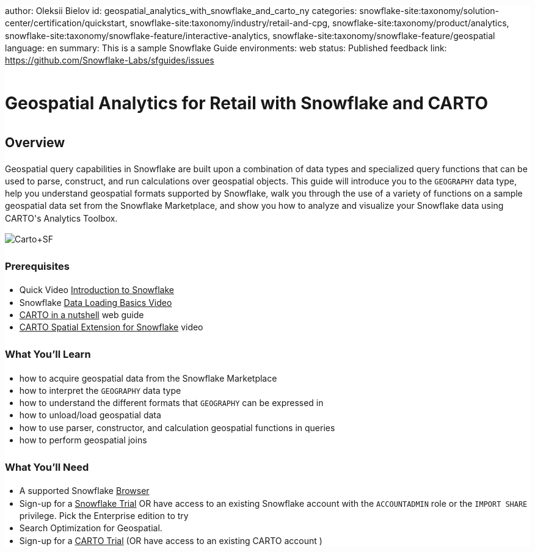 author: Oleksii Bielov
id: geospatial_analytics_with_snowflake_and_carto_ny
categories: snowflake-site:taxonomy/solution-center/certification/quickstart, snowflake-site:taxonomy/industry/retail-and-cpg, snowflake-site:taxonomy/product/analytics, snowflake-site:taxonomy/snowflake-feature/interactive-analytics, snowflake-site:taxonomy/snowflake-feature/geospatial
language: en
summary: This is a sample Snowflake Guide
environments: web
status: Published 
feedback link: https://github.com/Snowflake-Labs/sfguides/issues

# Geospatial Analytics for Retail with Snowflake and CARTO

## Overview 

Geospatial query capabilities in Snowflake are built upon a combination of data types and specialized query functions that can be used to parse, construct, and run calculations over geospatial objects. This guide will introduce you to the `GEOGRAPHY` data type, help you understand geospatial formats supported by Snowflake, walk you through the use of a variety of functions on a sample geospatial data set from the Snowflake Marketplace, and show you how to analyze and visualize your Snowflake data using CARTO's Analytics Toolbox.

![Carto+SF](assets/carto_sf.png) 

### Prerequisites
- Quick Video [Introduction to Snowflake](https://www.youtube.com/watch?v=fEtoYweBNQ4&ab_channel=SnowflakeInc.)
- Snowflake [Data Loading Basics Video](https://www.youtube.com/watch?v=us6MChC8T9Y&ab_channel=SnowflakeInc.)
- [CARTO in a nutshell](https://docs.carto.com/get-started/#carto-in-a-nutshell) web guide
- [CARTO Spatial Extension for Snowflake](https://www.youtube.com/watch?v=9W_Attbs-fY) video

### What You’ll Learn 
- how to acquire geospatial data from the Snowflake Marketplace
- how to interpret the `GEOGRAPHY` data type
- how to understand the different formats that `GEOGRAPHY` can be expressed in
- how to unload/load geospatial data
- how to use parser, constructor, and calculation geospatial functions in queries
- how to perform geospatial joins

### What You’ll Need 
- A supported Snowflake [Browser](https://docs.snowflake.com/en/user-guide/setup.html)
- Sign-up for a [Snowflake Trial](https://signup.snowflake.com/?utm_cta=quickstarts_) OR have access to an existing Snowflake account with the `ACCOUNTADMIN` role or the `IMPORT SHARE` privilege. Pick the Enterprise edition to try
- Search Optimization for Geospatial.
- Sign-up for a [CARTO Trial](http://app.carto.com/signup) (OR have access to an existing CARTO account )
